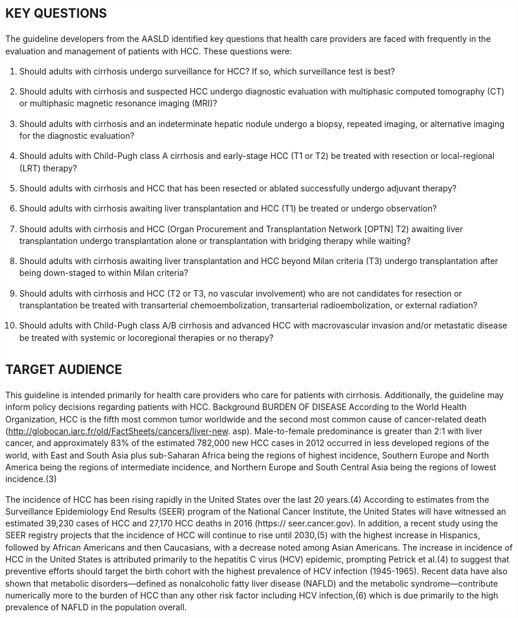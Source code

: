 
## KEY QUESTIONS 

The guideline developers from the AASLD identified key questions that health care providers are faced with frequently in the evaluation and management of patients with HCC. These questions were: 

1. Should adults with cirrhosis undergo surveillance for HCC? If so, which surveillance test is best? 

2. Should adults with cirrhosis and suspected HCC undergo diagnostic evaluation with multiphasic computed tomography (CT) or multiphasic magnetic resonance imaging (MRI)? 

3. Should adults with cirrhosis and an indeterminate hepatic nodule undergo a biopsy, repeated imaging, or alternative imaging for the diagnostic evaluation? 

4. Should adults with Child-Pugh class A cirrhosis and early-stage HCC (T1 or T2) be treated with resection or local-regional (LRT) therapy? 

5. Should adults with cirrhosis and HCC that has been resected or ablated successfully undergo adjuvant therapy? 

6. Should adults with cirrhosis awaiting liver transplantation and HCC (T1) be treated or undergo observation? 

7. Should adults with cirrhosis and HCC (Organ Procurement and Transplantation Network [OPTN] T2) awaiting liver transplantation undergo transplantation alone or transplantation with bridging therapy while waiting? 

8. Should adults with cirrhosis awaiting liver transplantation and HCC beyond Milan criteria (T3) undergo transplantation after being down-staged to within Milan criteria? 

9. Should adults with cirrhosis and HCC (T2 or T3, no vascular involvement) who are not candidates for resection or transplantation be treated with transarterial chemoembolization, transarterial radioembolization, or external radiation? 

10. Should adults with Child-Pugh class A/B cirrhosis and advanced HCC with macrovascular invasion and/or metastatic disease be treated with systemic or locoregional therapies or no therapy? 


## TARGET AUDIENCE 

This guideline is intended primarily for health care providers who care for patients with cirrhosis. Additionally, the guideline may inform policy decisions regarding patients with HCC. Background BURDEN OF DISEASE According to the World Health Organization, HCC is the fifth most common tumor worldwide and the second most common cause of cancer-related death (http://globocan.iarc.fr/old/FactSheets/cancers/liver-new. asp). Male-to-female predominance is greater than 2:1 with liver cancer, and approximately 83% of the estimated 782,000 new HCC cases in 2012 occurred in less developed regions of the world, with East and South Asia plus sub-Saharan Africa being the regions of highest incidence, Southern Europe and North America being the regions of intermediate incidence, and Northern Europe and South Central Asia being the regions of lowest incidence.(3) 

The incidence of HCC has been rising rapidly in the United States over the last 20 years.(4) According to estimates from the Surveillance Epidemiology End Results (SEER) program of the National Cancer Institute, the United States will have witnessed an estimated 39,230 cases of HCC and 27,170 HCC deaths in 2016 (https:// seer.cancer.gov). In addition, a recent study using the SEER registry projects that the incidence of HCC will continue to rise until 2030,(5) with the highest increase in Hispanics, followed by African Americans and then Caucasians, with a decrease noted among Asian Americans. The increase in incidence of HCC in the United States is attributed primarily to the hepatitis C virus (HCV) epidemic, prompting Petrick et al.(4) to suggest that preventive efforts should target the birth cohort with the highest prevalence of HCV infection (1945-1965). Recent data have also shown that metabolic disorders—defined as nonalcoholic fatty liver disease (NAFLD) and the metabolic syndrome—contribute numerically more to the burden of HCC than any other risk factor including HCV infection,(6) which is due primarily to the high prevalence of NAFLD in the population overall. 
